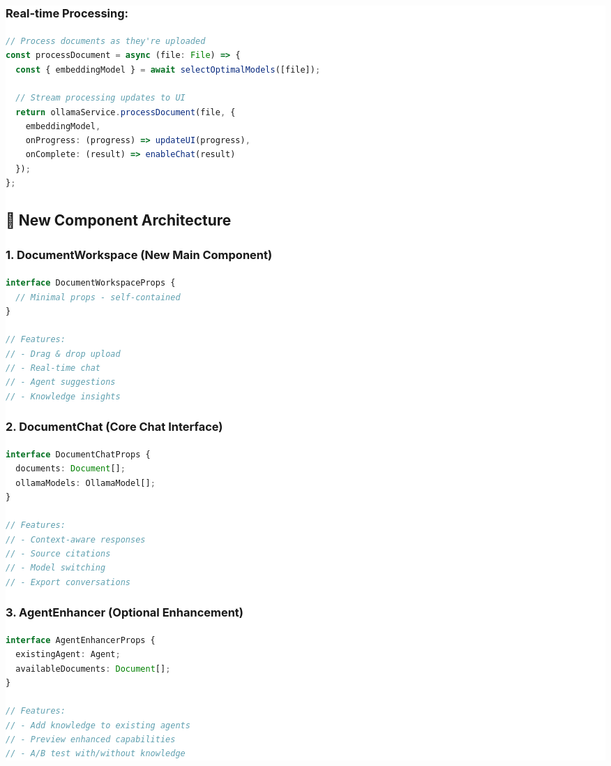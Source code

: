 ### Real-time Processing:
```typescript
// Process documents as they're uploaded
const processDocument = async (file: File) => {
  const { embeddingModel } = await selectOptimalModels([file]);
  
  // Stream processing updates to UI
  return ollamaService.processDocument(file, {
    embeddingModel,
    onProgress: (progress) => updateUI(progress),
    onComplete: (result) => enableChat(result)
  });
};
```

## 🎨 New Component Architecture

### 1. **DocumentWorkspace** (New Main Component)
```typescript
interface DocumentWorkspaceProps {
  // Minimal props - self-contained
}

// Features:
// - Drag & drop upload
// - Real-time chat
// - Agent suggestions
// - Knowledge insights
```

### 2. **DocumentChat** (Core Chat Interface)
```typescript
interface DocumentChatProps {
  documents: Document[];
  ollamaModels: OllamaModel[];
}

// Features:
// - Context-aware responses
// - Source citations
// - Model switching
// - Export conversations
```

### 3. **AgentEnhancer** (Optional Enhancement)
```typescript
interface AgentEnhancerProps {
  existingAgent: Agent;
  availableDocuments: Document[];
}

// Features:
// - Add knowledge to existing agents
// - Preview enhanced capabilities
// - A/B test with/without knowledge
```
